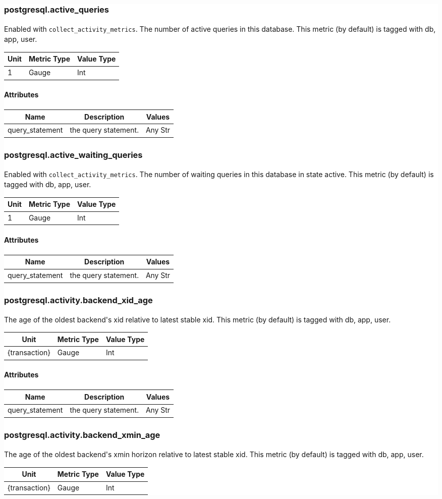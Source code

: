 ### postgresql.active_queries

Enabled with `collect_activity_metrics`. The number of active queries in this database. This metric (by default) is tagged with db, app, user.

| Unit | Metric Type | Value Type |
| ---- | ----------- | ---------- |
| 1 | Gauge | Int |

#### Attributes

| Name | Description | Values |
| ---- | ----------- | ------ |
| query_statement | the query statement. | Any Str |

### postgresql.active_waiting_queries

Enabled with `collect_activity_metrics`. The number of waiting queries in this database in state active. This metric (by default) is tagged with db, app, user.

| Unit | Metric Type | Value Type |
| ---- | ----------- | ---------- |
| 1 | Gauge | Int |

#### Attributes

| Name | Description | Values |
| ---- | ----------- | ------ |
| query_statement | the query statement. | Any Str |

### postgresql.activity.backend_xid_age

The age of the oldest backend's xid relative to latest stable xid. This metric (by default) is tagged with db, app, user.

| Unit | Metric Type | Value Type |
| ---- | ----------- | ---------- |
| {transaction} | Gauge | Int |

#### Attributes

| Name | Description | Values |
| ---- | ----------- | ------ |
| query_statement | the query statement. | Any Str |

### postgresql.activity.backend_xmin_age

The age of the oldest backend's xmin horizon relative to latest stable xid. This metric (by default) is tagged with db, app, user.

| Unit | Metric Type | Value Type |
| ---- | ----------- | ---------- |
| {transaction} | Gauge | Int |

